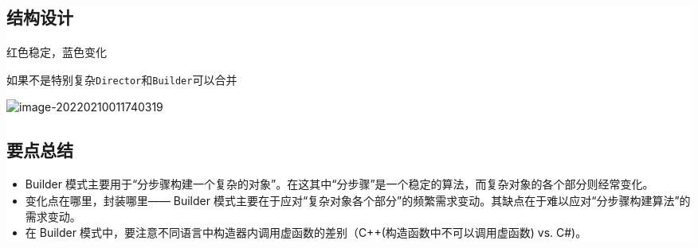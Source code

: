 ```cpp
```



## 结构设计

红色稳定，蓝色变化

如果不是特别复杂`Director`和`Builder`可以合并

![image-20220210011740319](https://s2.loli.net/2022/02/10/zsK3tgR6dhNV8IH.png)

## 要点总结

- Builder 模式主要用于“分步骤构建一个复杂的对象”。在这其中“分步骤”是一个稳定的算法，而复杂对象的各个部分则经常变化。
- 变化点在哪里，封装哪里—— Builder 模式主要在于应对“复杂对象各个部分”的频繁需求变动。其缺点在于难以应对“分步骤构建算法”的需求变动。
- 在 Builder 模式中，要注意不同语言中构造器内调用虚函数的差别（C++(构造函数中不可以调用虚函数) vs. C#)。
